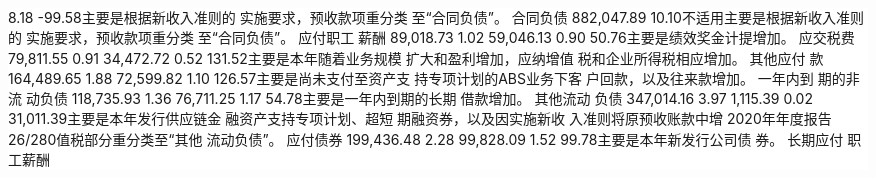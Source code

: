 8.18
-99.58主要是根据新收入准则的
实施要求，预收款项重分类
至“合同负债”。
合同负债
882,047.89
10.10不适用主要是根据新收入准则的
实施要求，预收款项重分类
至“合同负债”。
应付职工
薪酬
89,018.73
1.02
59,046.13
0.90
50.76主要是绩效奖金计提增加。
应交税费
79,811.55
0.91
34,472.72
0.52
131.52主要是本年随着业务规模
扩大和盈利增加，应纳增值
税和企业所得税相应增加。
其他应付
款
164,489.65
1.88
72,599.82
1.10
126.57主要是尚未支付至资产支
持专项计划的ABS业务下客
户回款，以及往来款增加。
一年内到
期的非流
动负债
118,735.93
1.36
76,711.25
1.17
54.78主要是一年内到期的长期
借款增加。
其他流动
负债
347,014.16
3.97
1,115.39
0.02
31,011.39主要是本年发行供应链金
融资产支持专项计划、超短
期融资券，以及因实施新收
入准则将原预收账款中增
2020年年度报告
26/280值税部分重分类至“其他
流动负债”。
应付债券
199,436.48
2.28
99,828.09
1.52
99.78主要是本年新发行公司债
券。
长期应付
职工薪酬